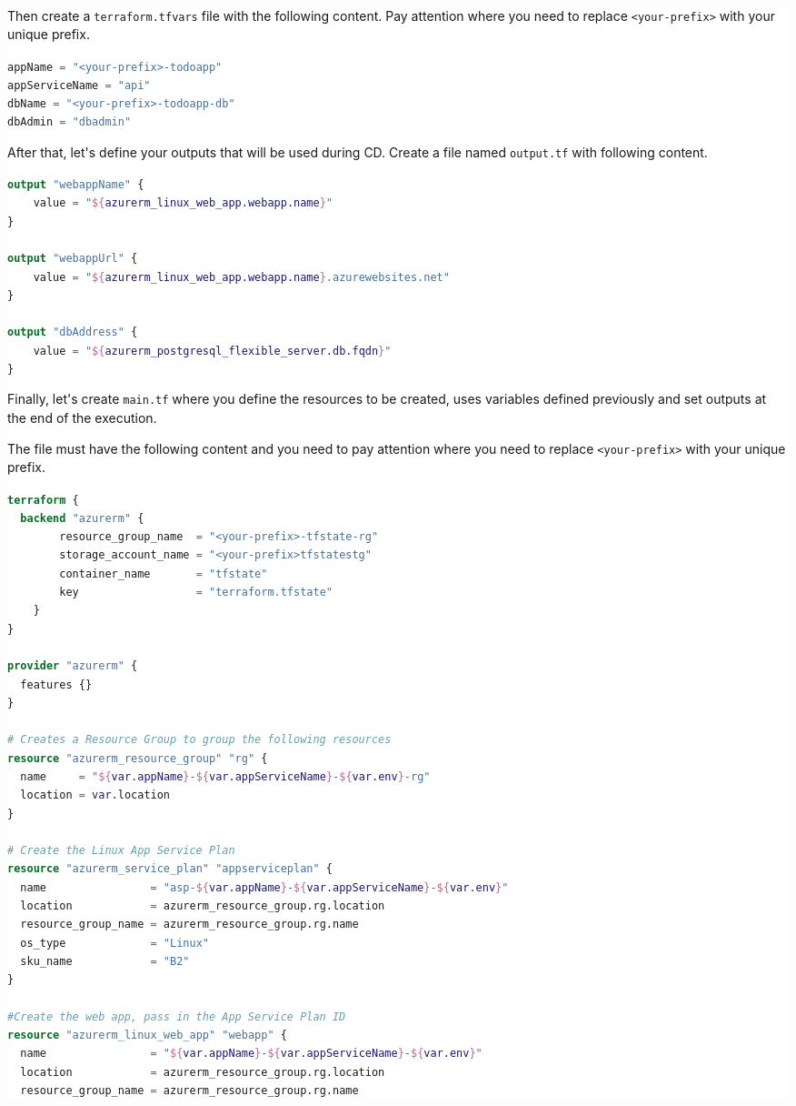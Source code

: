 Then create a `terraform.tfvars` file with the following content. Pay attention where you need to replace `<your-prefix>` with your unique prefix.

```terraform
appName = "<your-prefix>-todoapp"
appServiceName = "api"
dbName = "<your-prefix>-todoapp-db"
dbAdmin = "dbadmin"
```

After that, let's define your outputs that will be used during CD. Create a file named `output.tf` with following content.

```terraform
output "webappName" {
    value = "${azurerm_linux_web_app.webapp.name}"
}

output "webappUrl" {
    value = "${azurerm_linux_web_app.webapp.name}.azurewebsites.net"
}

output "dbAddress" {
    value = "${azurerm_postgresql_flexible_server.db.fqdn}"
}
```

Finally, let's create `main.tf` where you define the resources to be created, uses variables defined previously and set outputs at the end of the execution.

The file must have the following content and you need to pay attention where you need to replace `<your-prefix>` with your unique prefix.

```terraform
terraform {
  backend "azurerm" {
        resource_group_name  = "<your-prefix>-tfstate-rg"
        storage_account_name = "<your-prefix>tfstatestg"
        container_name       = "tfstate"
        key                  = "terraform.tfstate"
    }
}

provider "azurerm" {
  features {}
}

# Creates a Resource Group to group the following resources
resource "azurerm_resource_group" "rg" {
  name     = "${var.appName}-${var.appServiceName}-${var.env}-rg"
  location = var.location
}

# Create the Linux App Service Plan
resource "azurerm_service_plan" "appserviceplan" {
  name                = "asp-${var.appName}-${var.appServiceName}-${var.env}"
  location            = azurerm_resource_group.rg.location
  resource_group_name = azurerm_resource_group.rg.name
  os_type             = "Linux"
  sku_name            = "B2"
}

#Create the web app, pass in the App Service Plan ID
resource "azurerm_linux_web_app" "webapp" {
  name                = "${var.appName}-${var.appServiceName}-${var.env}"
  location            = azurerm_resource_group.rg.location
  resource_group_name = azurerm_resource_group.rg.name
```